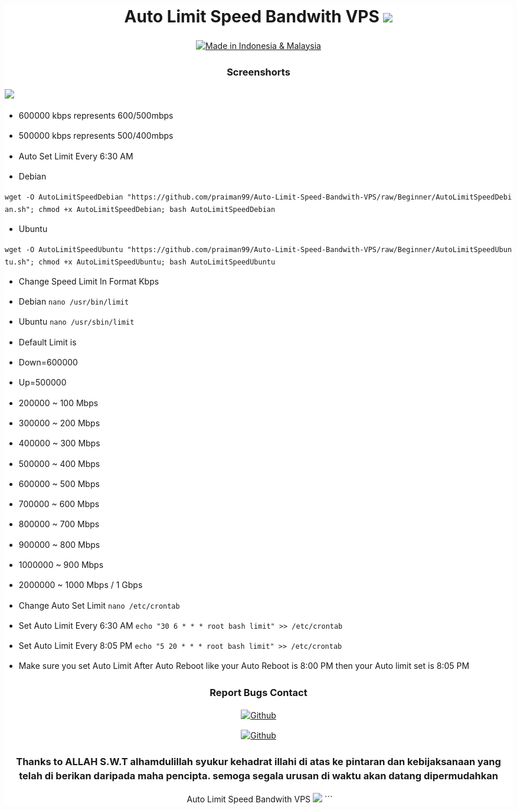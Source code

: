 <h1 align="center"> Auto Limit Speed Bandwith VPS <img src="https://img.shields.io/badge/Version-1.0-blue.svg"></h1>

<p align="center">
<a href="https://t.me/PR_Aiman"><img title="Made in Indonesia & Malaysia" src="https://img.shields.io/badge/MADE%20IN-INDONESIA & MALAYSIA-SCRIPT?colorA=%23ff0000&colorB=%23ffffff&colorC=%23ff0000&style=for-the-badge"></a>
</p>
<h3 align="center">Screenshorts</h3>
 
 <img src="https://raw.githubusercontent.com/praiman99/Auto-Limit-Speed-Bandwith-VPS/Beginner/screenshort.jpg" width="100%">

- 600000 kbps represents 600/500mbps
- 500000 kbps represents 500/400mbps
- Auto Set Limit Every 6:30 AM
  
- Debian
```
wget -O AutoLimitSpeedDebian "https://github.com/praiman99/Auto-Limit-Speed-Bandwith-VPS/raw/Beginner/AutoLimitSpeedDebian.sh"; chmod +x AutoLimitSpeedDebian; bash AutoLimitSpeedDebian
```
- Ubuntu
```
wget -O AutoLimitSpeedUbuntu "https://github.com/praiman99/Auto-Limit-Speed-Bandwith-VPS/raw/Beginner/AutoLimitSpeedUbuntu.sh"; chmod +x AutoLimitSpeedUbuntu; bash AutoLimitSpeedUbuntu
```
- Change Speed Limit In Format Kbps
- Debian
```nano /usr/bin/limit```
- Ubuntu
```nano /usr/sbin/limit```
- Default Limit is
- Down=600000
- Up=500000
- 200000 ~ 100 Mbps
- 300000 ~ 200 Mbps
- 400000 ~ 300 Mbps
- 500000 ~ 400 Mbps
- 600000 ~ 500 Mbps
- 700000 ~ 600 Mbps
- 800000 ~ 700 Mbps
- 900000 ~ 800 Mbps
- 1000000 ~ 900 Mbps
- 2000000 ~ 1000 Mbps / 1 Gbps
 
- Change Auto Set Limit
```nano /etc/crontab```
- Set Auto Limit Every 6:30 AM
```echo "30 6 * * * root bash limit" >> /etc/crontab```
- Set Auto Limit Every 8:05 PM
```echo "5 20 * * * root bash limit" >> /etc/crontab```
- Make sure you set Auto Limit After Auto Reboot like your Auto Reboot is 8:00 PM then your Auto limit set is 8:05 PM
<h3 align="center">Report Bugs Contact</h3>  
<p align="center">
<a href="https://t.me/PR_Aiman"><img title="Github" src="https://img.shields.io/badge/Telegram-2CA5E0?style=for-the-badge&logo=telegram&logoColor=white"></a>
<p align="center">
<a href="https://github.com/praiman99"><img title="Github" src="https://img.shields.io/badge/PR Aiman-brightgreen?style=for-the-badge&logo=github"></a>
  
<h3 align="center">Thanks to ALLAH S.W.T alhamdulillah syukur kehadrat illahi di atas ke pintaran dan kebijaksanaan yang telah di berikan daripada maha pencipta. semoga segala urusan di waktu akan datang dipermudahkan</h3>

<p align="center">
  <a><img <h1 align="center"> Auto Limit Speed Bandwith VPS <img src="https://img.shields.io/badge/Version-1.0-blue.svg"></h1>
```